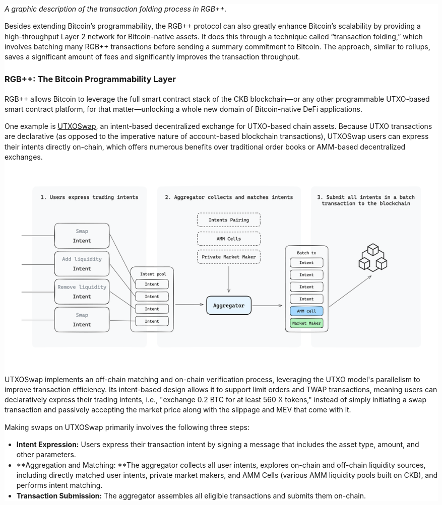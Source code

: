 *A graphic description of the transaction folding process in RGB++.*

Besides extending Bitcoin’s programmability, the RGB++ protocol can also greatly enhance Bitcoin’s scalability by providing a high-throughput Layer 2 network for Bitcoin-native assets. It does this through a technique called “transaction folding,” which involves batching many RGB++ transactions before sending a summary commitment to Bitcoin. The approach, similar to rollups, saves a significant amount of fees and significantly improves the transaction throughput. 


### RGB++: The Bitcoin Programmability Layer

RGB++ allows Bitcoin to leverage the full smart contract stack of the CKB blockchain—or any other programmable UTXO-based smart contract platform, for that matter—unlocking a whole new domain of Bitcoin-native DeFi applications.

One example is [UTXOSwap](https://utxoswap.gitbook.io/en), an intent-based decentralized exchange for UTXO-based chain assets. Because UTXO transactions are declarative (as opposed to the imperative nature of account-based blockchain transactions), UTXOSwap users can express their intents directly on-chain, which offers numerous benefits over traditional order books or AMM-based decentralized exchanges.

![alt_text](images/image14.png "image_tooltip")


UTXOSwap implements an off-chain matching and on-chain verification process, leveraging the UTXO model's parallelism to improve transaction efficiency. Its intent-based design allows it to support limit orders and TWAP transactions, meaning users can declaratively express their trading intents, i.e., "exchange 0.2 BTC for at least 560 X tokens," instead of simply initiating a swap transaction and passively accepting the market price along with the slippage and MEV that come with it.

Making swaps on UTXOSwap primarily involves the following three steps:

* **Intent Expression:** Users express their transaction intent by signing a message that includes the asset type, amount, and other parameters.
* **Aggregation and Matching: **The aggregator collects all user intents, explores on-chain and off-chain liquidity sources, including directly matched user intents, private market makers, and AMM Cells (various AMM liquidity pools built on CKB), and performs intent matching.
* **Transaction Submission:** The aggregator assembles all eligible transactions and submits them on-chain.
